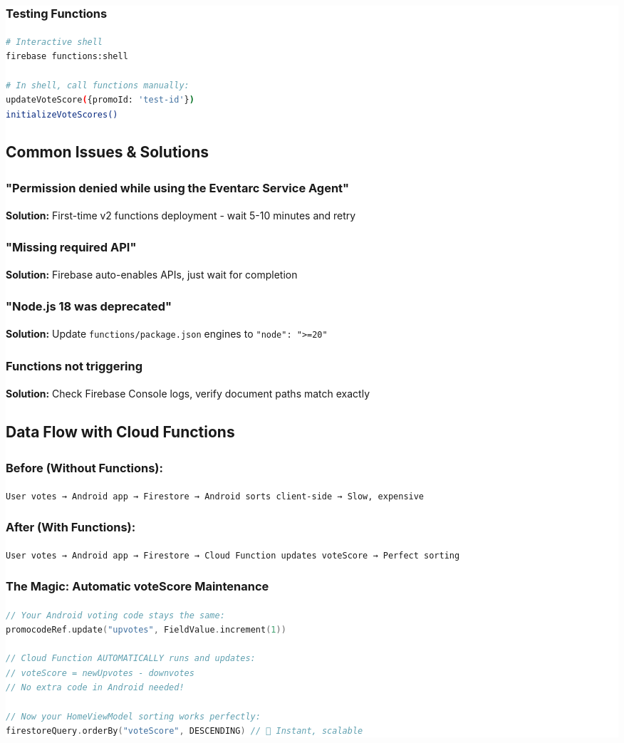 ### **Testing Functions**
```bash
# Interactive shell
firebase functions:shell

# In shell, call functions manually:
updateVoteScore({promoId: 'test-id'})
initializeVoteScores()
```

## **Common Issues & Solutions**

### **"Permission denied while using the Eventarc Service Agent"**
**Solution:** First-time v2 functions deployment - wait 5-10 minutes and retry

### **"Missing required API"**
**Solution:** Firebase auto-enables APIs, just wait for completion

### **"Node.js 18 was deprecated"**
**Solution:** Update `functions/package.json` engines to `"node": ">=20"`

### **Functions not triggering**
**Solution:** Check Firebase Console logs, verify document paths match exactly

## **Data Flow with Cloud Functions**

### **Before (Without Functions):**
```
User votes → Android app → Firestore → Android sorts client-side → Slow, expensive
```

### **After (With Functions):**
```
User votes → Android app → Firestore → Cloud Function updates voteScore → Perfect sorting
```

### **The Magic: Automatic voteScore Maintenance**
```kotlin
// Your Android voting code stays the same:
promocodeRef.update("upvotes", FieldValue.increment(1))

// Cloud Function AUTOMATICALLY runs and updates:
// voteScore = newUpvotes - downvotes  
// No extra code in Android needed!

// Now your HomeViewModel sorting works perfectly:
firestoreQuery.orderBy("voteScore", DESCENDING) // 🚀 Instant, scalable
```
